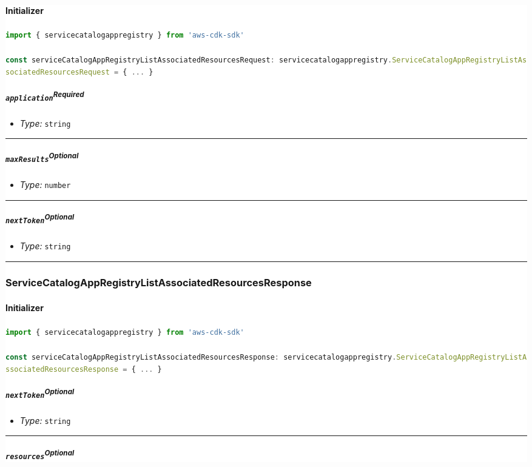 #### Initializer <a name="[object Object].Initializer"></a>

```typescript
import { servicecatalogappregistry } from 'aws-cdk-sdk'

const serviceCatalogAppRegistryListAssociatedResourcesRequest: servicecatalogappregistry.ServiceCatalogAppRegistryListAssociatedResourcesRequest = { ... }
```

##### `application`<sup>Required</sup> <a name="aws-cdk-sdk.servicecatalogappregistry.ServiceCatalogAppRegistryListAssociatedResourcesRequest.property.application"></a>

- *Type:* `string`

---

##### `maxResults`<sup>Optional</sup> <a name="aws-cdk-sdk.servicecatalogappregistry.ServiceCatalogAppRegistryListAssociatedResourcesRequest.property.maxResults"></a>

- *Type:* `number`

---

##### `nextToken`<sup>Optional</sup> <a name="aws-cdk-sdk.servicecatalogappregistry.ServiceCatalogAppRegistryListAssociatedResourcesRequest.property.nextToken"></a>

- *Type:* `string`

---

### ServiceCatalogAppRegistryListAssociatedResourcesResponse <a name="aws-cdk-sdk.servicecatalogappregistry.ServiceCatalogAppRegistryListAssociatedResourcesResponse"></a>

#### Initializer <a name="[object Object].Initializer"></a>

```typescript
import { servicecatalogappregistry } from 'aws-cdk-sdk'

const serviceCatalogAppRegistryListAssociatedResourcesResponse: servicecatalogappregistry.ServiceCatalogAppRegistryListAssociatedResourcesResponse = { ... }
```

##### `nextToken`<sup>Optional</sup> <a name="aws-cdk-sdk.servicecatalogappregistry.ServiceCatalogAppRegistryListAssociatedResourcesResponse.property.nextToken"></a>

- *Type:* `string`

---

##### `resources`<sup>Optional</sup> <a name="aws-cdk-sdk.servicecatalogappregistry.ServiceCatalogAppRegistryListAssociatedResourcesResponse.property.resources"></a>
